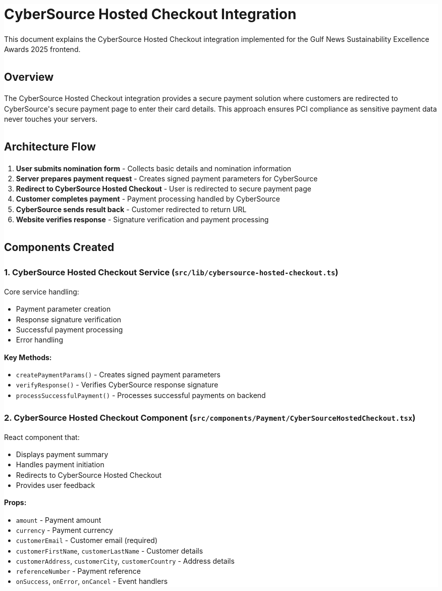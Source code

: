 # CyberSource Hosted Checkout Integration

This document explains the CyberSource Hosted Checkout integration implemented for the Gulf News Sustainability Excellence Awards 2025 frontend.

## Overview

The CyberSource Hosted Checkout integration provides a secure payment solution where customers are redirected to CyberSource's secure payment page to enter their card details. This approach ensures PCI compliance as sensitive payment data never touches your servers.

## Architecture Flow

1. **User submits nomination form** - Collects basic details and nomination information
2. **Server prepares payment request** - Creates signed payment parameters for CyberSource
3. **Redirect to CyberSource Hosted Checkout** - User is redirected to secure payment page
4. **Customer completes payment** - Payment processing handled by CyberSource
5. **CyberSource sends result back** - Customer redirected to return URL
6. **Website verifies response** - Signature verification and payment processing

## Components Created

### 1. CyberSource Hosted Checkout Service (`src/lib/cybersource-hosted-checkout.ts`)

Core service handling:
- Payment parameter creation
- Response signature verification
- Successful payment processing
- Error handling

**Key Methods:**
- `createPaymentParams()` - Creates signed payment parameters
- `verifyResponse()` - Verifies CyberSource response signature
- `processSuccessfulPayment()` - Processes successful payments on backend

### 2. CyberSource Hosted Checkout Component (`src/components/Payment/CyberSourceHostedCheckout.tsx`)

React component that:
- Displays payment summary
- Handles payment initiation
- Redirects to CyberSource Hosted Checkout
- Provides user feedback

**Props:**
- `amount` - Payment amount
- `currency` - Payment currency
- `customerEmail` - Customer email (required)
- `customerFirstName`, `customerLastName` - Customer details
- `customerAddress`, `customerCity`, `customerCountry` - Address details
- `referenceNumber` - Payment reference
- `onSuccess`, `onError`, `onCancel` - Event handlers
